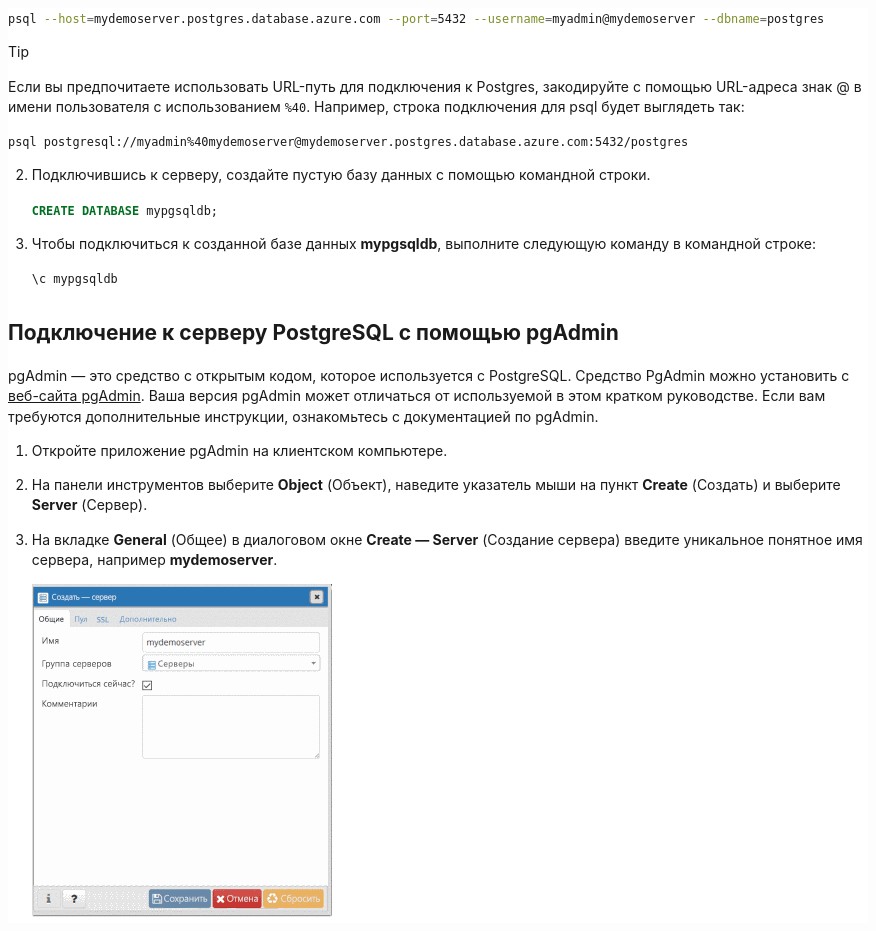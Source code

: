    ```bash
   psql --host=mydemoserver.postgres.database.azure.com --port=5432 --username=myadmin@mydemoserver --dbname=postgres
   ```

   > [!TIP]
   > Если вы предпочитаете использовать URL-путь для подключения к Postgres, закодируйте с помощью URL-адреса знак @ в имени пользователя с использованием `%40`. Например, строка подключения для psql будет выглядеть так:
   > ```
   > psql postgresql://myadmin%40mydemoserver@mydemoserver.postgres.database.azure.com:5432/postgres
   > ```


2. Подключившись к серверу, создайте пустую базу данных с помощью командной строки.
   ```sql
   CREATE DATABASE mypgsqldb;
   ```

3. Чтобы подключиться к созданной базе данных **mypgsqldb**, выполните следующую команду в командной строке:
   ```sql
   \c mypgsqldb
   ```

## <a name="connect-to-the-postgresql-server-using-pgadmin"></a>Подключение к серверу PostgreSQL с помощью pgAdmin

pgAdmin — это средство с открытым кодом, которое используется с PostgreSQL. Средство PgAdmin можно установить с [веб-сайта pgAdmin](https://www.pgadmin.org/). Ваша версия pgAdmin может отличаться от используемой в этом кратком руководстве. Если вам требуются дополнительные инструкции, ознакомьтесь с документацией по pgAdmin.

1. Откройте приложение pgAdmin на клиентском компьютере.

2. На панели инструментов выберите **Object** (Объект), наведите указатель мыши на пункт **Create** (Создать) и выберите **Server** (Сервер).

3. На вкладке **General** (Общее) в диалоговом окне **Create — Server** (Создание сервера) введите уникальное понятное имя сервера, например **mydemoserver**.

   ![Вкладка "Общие"](./media/quickstart-create-server-database-azure-cli/9-pgadmin-create-server.png)
